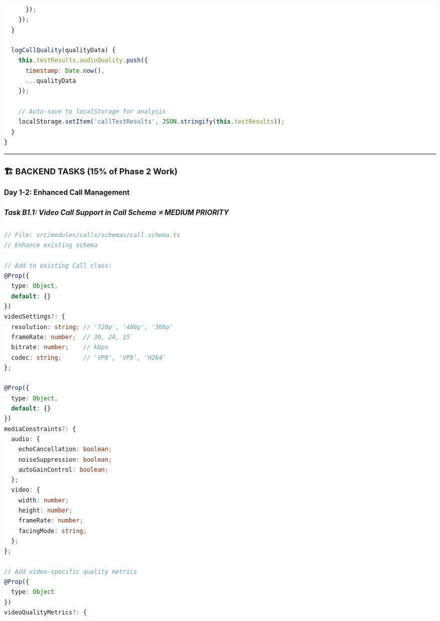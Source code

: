 ```javascript
      });
    });
  }

  logCallQuality(qualityData) {
    this.testResults.audioQuality.push({
      timestamp: Date.now(),
      ...qualityData
    });
    
    // Auto-save to localStorage for analysis
    localStorage.setItem('callTestResults', JSON.stringify(this.testResults));
  }
}
```

---

### **🏗️ BACKEND TASKS (15% of Phase 2 Work)**

#### **Day 1-2: Enhanced Call Management**

##### **Task B1.1: Video Call Support in Call Schema** ⭐ **MEDIUM PRIORITY**
```typescript
// File: src/modules/calls/schemas/call.schema.ts
// Enhance existing schema

// Add to existing Call class:
@Prop({
  type: Object,
  default: {}
})
videoSettings?: {
  resolution: string; // '720p', '480p', '360p'
  frameRate: number;  // 30, 24, 15
  bitrate: number;    // kbps
  codec: string;      // 'VP8', 'VP9', 'H264'
};

@Prop({
  type: Object,
  default: {}
})
mediaConstraints?: {
  audio: {
    echoCancellation: boolean;
    noiseSuppression: boolean;
    autoGainControl: boolean;
  };
  video: {
    width: number;
    height: number;
    frameRate: number;
    facingMode: string;
  };
};

// Add video-specific quality metrics
@Prop({
  type: Object
})
videoQualityMetrics?: {
```